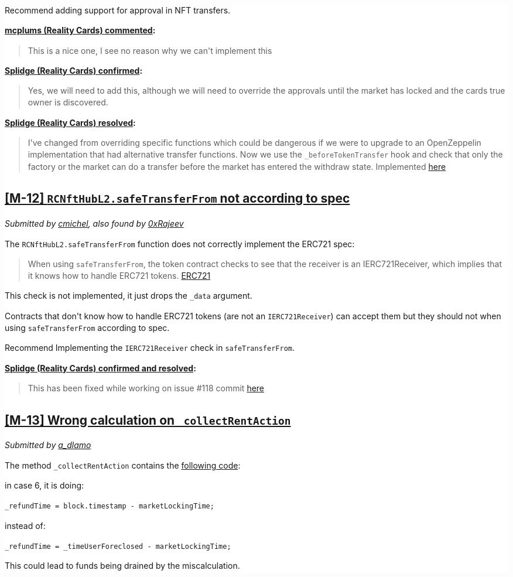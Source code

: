 Recommend adding support for approval in NFT transfers.

**[mcplums (Reality Cards) commented](https://github.com/code-423n4/2021-06-realitycards-findings/issues/118#issuecomment-862995040):**
 > This is a nice one, I see no reason why we can't implement this

**[Splidge (Reality Cards) confirmed](https://github.com/code-423n4/2021-06-realitycards-findings/issues/118#issuecomment-863895939):**
 > Yes, we will need to add this, although we will need to override the approvals until the market has locked and the cards true owner is discovered.

**[Splidge (Reality Cards) resolved](https://github.com/code-423n4/2021-06-realitycards-findings/issues/118#issuecomment-865018341):**
 > I've changed from overriding specific functions which could be dangerous if we were to upgrade to an OpenZeppelin implementation that had alternative transfer functions.
> Now we use the `_beforeTokenTransfer` hook and check that only the factory or the market can do a transfer before the market has entered the withdraw state. Implemented [here](https://github.com/RealityCards/RealityCards-Contracts/commit/a628ac8e0132f7ca4159980f791ae820100c0888)

## [[M-12] `RCNftHubL2.safeTransferFrom` not according to spec](https://github.com/code-423n4/2021-06-realitycards-findings/issues/160)
_Submitted by [cmichel](https://twitter.com/cmichelio), also found by [0xRajeev](https://twitter.com/0xRajeev)_

The `RCNftHubL2.safeTransferFrom` function does not correctly implement the ERC721 spec:
> When using `safeTransferFrom`, the token contract checks to see that the receiver is an IERC721Receiver, which implies that it knows how to handle ERC721 tokens. [ERC721](https://docs.openzeppelin.com/contracts/2.x/api/token/erc721#IERC721-safeTransferFrom)

This check is not implemented, it just drops the `_data` argument.

Contracts that don't know how to handle ERC721 tokens (are not an `IERC721Receiver`) can accept them but they should not when using `safeTransferFrom` according to spec.

Recommend Implementing the `IERC721Receiver` check in `safeTransferFrom`.

**[Splidge (Reality Cards) confirmed and resolved](https://github.com/code-423n4/2021-06-realitycards-findings/issues/160#issuecomment-865141409):**
 > This has been fixed while working on issue #118
> commit [here](https://github.com/RealityCards/RealityCards-Contracts/commit/a628ac8e0132f7ca4159980f791ae820100c0888)

## [[M-13] Wrong calculation on `_collectRentAction`](https://github.com/code-423n4/2021-06-realitycards-findings/issues/122)
_Submitted by [a_dlamo](https://twitter.com/a_delamo)_

The method `_collectRentAction` contains the [following code](https://github.com/code-423n4/2021-06-realitycards-findings/issues/122#issue-922787380):

in case 6, it is doing:
```solidity
_refundTime = block.timestamp - marketLockingTime;
```
instead of:
 ```solidity
 _refundTime = _timeUserForeclosed - marketLockingTime;
 ```
This could lead to funds being drained by the miscalculation.
